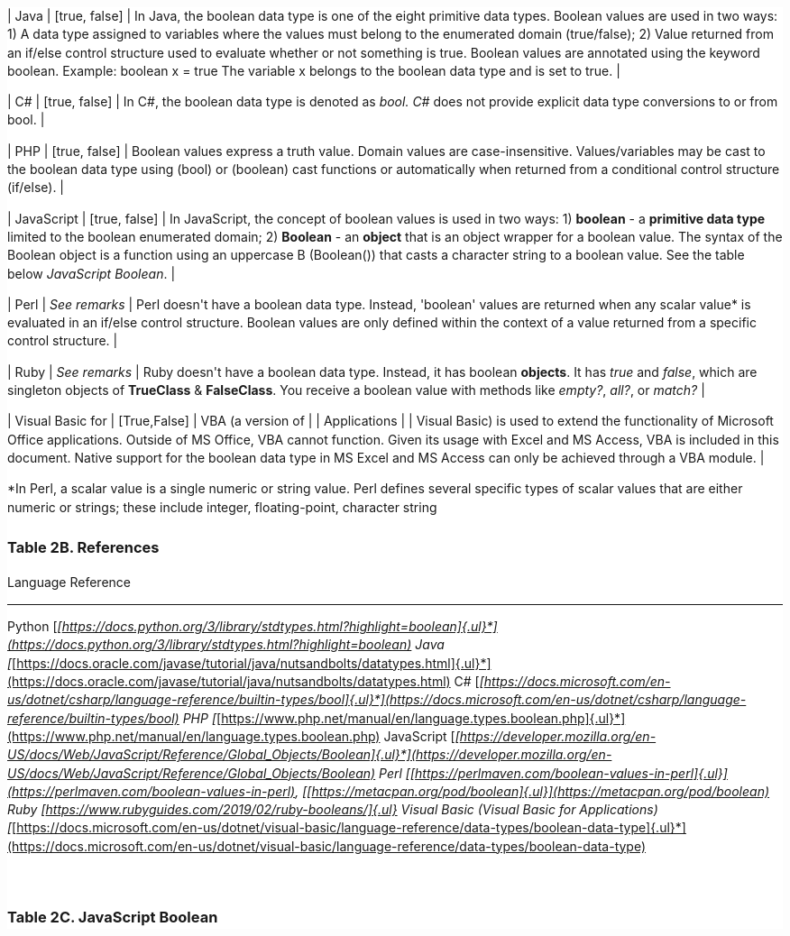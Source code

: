 | Java                 | \[true, false\]      | In Java, the boolean data type is one of  the eight primitive  data types. Boolean  values are used in   two ways: 1) A data  type assigned to     variables where the  values must belong   to the enumerated    domain (true/false); 2) Value returned    from an if/else      control structure    used to evaluate     whether or not       something is true.   Boolean values are   annotated using the  keyword boolean.     Example:                                  boolean x = true                          The variable x       belongs to the       boolean data type    and is set to true.  |

| C\#                  | \[true, false\]      | In C\#, the boolean  data type is denoted as *bool. C\#* does  not provide explicit data type            conversions to or    from bool.           |

| PHP                  | \[true, false\]      | Boolean values       express a truth      value. Domain values are                  case-insensitive.    Values/variables may be cast to the       boolean data type    using (bool) or      (boolean) cast       functions or         automatically when   returned from a      conditional control  structure (if/else). |

| JavaScript           | \[true, false\]      | In JavaScript, the   concept of boolean   values is used in    two ways: 1)         **boolean** - a      **primitive data     type** limited to    the boolean          enumerated domain;   2) **Boolean** - an  **object** that is   an object wrapper    for a boolean value. The syntax of the    Boolean object is a  function using an    uppercase B          (Boolean()) that     casts a character    string to a boolean  value. See the table below *JavaScript    Boolean*.            |

| Perl                 | *See remarks*        | Perl doesn\'t have a boolean data type.   Instead, \'boolean\' values are returned  when any scalar      value\* is evaluated in an if/else        control structure.   Boolean values are   only defined within  the context of a     value returned from  a specific control   structure.           |

| Ruby                 | *See remarks*        | Ruby doesn't have a  boolean data type.   Instead, it has      boolean **objects**. It has *true* and    *false*, which are   singleton objects of **TrueClass** &      **FalseClass**. You  receive a boolean    value with methods   like *empty?*,       *all?*, or *match?*  |

| Visual Basic for     | \[True,False\]       | VBA (a version of    |
| Applications         |                      | Visual Basic) is     used to extend the   functionality of     Microsoft Office     applications.        Outside of MS        Office, VBA cannot   function. Given its  usage with Excel and MS Access, VBA is    included in this     document. Native     support for the      boolean data type in MS Excel and MS      Access can only be   achieved through a   VBA module.          |


\*In Perl, a scalar value is a single numeric or string value. Perl
defines several specific types of scalar values that are either numeric
or strings; these include integer, floating-point, character string 

### Table 2B. References

  Language                                       Reference
  ---------------------------------------------- -----------------------------------------------------------------------------------------------------------------------------------------------------------------------------------------------------------------------
  Python                                         [*[https://docs.python.org/3/library/stdtypes.html?highlight=boolean]{.ul}*](https://docs.python.org/3/library/stdtypes.html?highlight=boolean)
  Java                                           [*[https://docs.oracle.com/javase/tutorial/java/nutsandbolts/datatypes.html]{.ul}*](https://docs.oracle.com/javase/tutorial/java/nutsandbolts/datatypes.html)
  C\#                                            [*[https://docs.microsoft.com/en-us/dotnet/csharp/language-reference/builtin-types/bool]{.ul}*](https://docs.microsoft.com/en-us/dotnet/csharp/language-reference/builtin-types/bool)
  PHP                                            [*[https://www.php.net/manual/en/language.types.boolean.php]{.ul}*](https://www.php.net/manual/en/language.types.boolean.php)
  JavaScript                                     [*[https://developer.mozilla.org/en-US/docs/Web/JavaScript/Reference/Global_Objects/Boolean]{.ul}*](https://developer.mozilla.org/en-US/docs/Web/JavaScript/Reference/Global_Objects/Boolean)
  Perl                                           *[[https://perlmaven.com/boolean-values-in-perl]{.ul}](https://perlmaven.com/boolean-values-in-perl), [[https://metacpan.org/pod/boolean]{.ul}](https://metacpan.org/pod/boolean)*
  Ruby                                           *[https://www.rubyguides.com/2019/02/ruby-booleans/]{.ul}*
  Visual Basic (Visual Basic for Applications)   [*[https://docs.microsoft.com/en-us/dotnet/visual-basic/language-reference/data-types/boolean-data-type]{.ul}*](https://docs.microsoft.com/en-us/dotnet/visual-basic/language-reference/data-types/boolean-data-type)

 

### Table 2C. JavaScript Boolean
